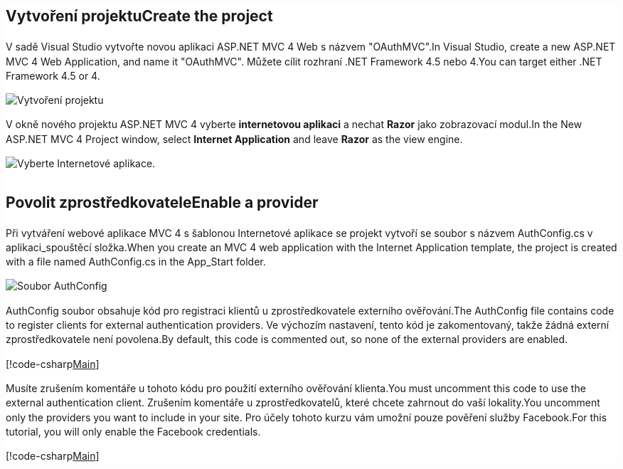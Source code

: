 ## <a name="create-the-project"></a><span data-ttu-id="c61c5-125">Vytvoření projektu</span><span class="sxs-lookup"><span data-stu-id="c61c5-125">Create the project</span></span>

<span data-ttu-id="c61c5-126">V sadě Visual Studio vytvořte novou aplikaci ASP.NET MVC 4 Web s názvem &quot;OAuthMVC&quot;.</span><span class="sxs-lookup"><span data-stu-id="c61c5-126">In Visual Studio, create a new ASP.NET MVC 4 Web Application, and name it &quot;OAuthMVC&quot;.</span></span> <span data-ttu-id="c61c5-127">Můžete cílit rozhraní .NET Framework 4.5 nebo 4.</span><span class="sxs-lookup"><span data-stu-id="c61c5-127">You can target either .NET Framework 4.5 or 4.</span></span>

![Vytvoření projektu](using-oauth-providers-with-mvc/_static/image1.png)

<span data-ttu-id="c61c5-129">V okně nového projektu ASP.NET MVC 4 vyberte **internetovou aplikaci** a nechat **Razor** jako zobrazovací modul.</span><span class="sxs-lookup"><span data-stu-id="c61c5-129">In the New ASP.NET MVC 4 Project window, select **Internet Application** and leave **Razor** as the view engine.</span></span>

![Vyberte Internetové aplikace.](using-oauth-providers-with-mvc/_static/image2.png)

## <a name="enable-a-provider"></a><span data-ttu-id="c61c5-131">Povolit zprostředkovatele</span><span class="sxs-lookup"><span data-stu-id="c61c5-131">Enable a provider</span></span>

<span data-ttu-id="c61c5-132">Při vytváření webové aplikace MVC 4 s šablonou Internetové aplikace se projekt vytvoří se soubor s názvem AuthConfig.cs v aplikaci\_spouštěcí složka.</span><span class="sxs-lookup"><span data-stu-id="c61c5-132">When you create an MVC 4 web application with the Internet Application template, the project is created with a file named AuthConfig.cs in the App\_Start folder.</span></span>

![Soubor AuthConfig](using-oauth-providers-with-mvc/_static/image3.png)

<span data-ttu-id="c61c5-134">AuthConfig soubor obsahuje kód pro registraci klientů u zprostředkovatele externího ověřování.</span><span class="sxs-lookup"><span data-stu-id="c61c5-134">The AuthConfig file contains code to register clients for external authentication providers.</span></span> <span data-ttu-id="c61c5-135">Ve výchozím nastavení, tento kód je zakomentovaný, takže žádná externí zprostředkovatele není povolena.</span><span class="sxs-lookup"><span data-stu-id="c61c5-135">By default, this code is commented out, so none of the external providers are enabled.</span></span>

[!code-csharp[Main](using-oauth-providers-with-mvc/samples/sample1.cs)]

<span data-ttu-id="c61c5-136">Musíte zrušením komentáře u tohoto kódu pro použití externího ověřování klienta.</span><span class="sxs-lookup"><span data-stu-id="c61c5-136">You must uncomment this code to use the external authentication client.</span></span> <span data-ttu-id="c61c5-137">Zrušením komentáře u zprostředkovatelů, které chcete zahrnout do vaší lokality.</span><span class="sxs-lookup"><span data-stu-id="c61c5-137">You uncomment only the providers you want to include in your site.</span></span> <span data-ttu-id="c61c5-138">Pro účely tohoto kurzu vám umožní pouze pověření služby Facebook.</span><span class="sxs-lookup"><span data-stu-id="c61c5-138">For this tutorial, you will only enable the Facebook credentials.</span></span>

[!code-csharp[Main](using-oauth-providers-with-mvc/samples/sample2.cs)]
